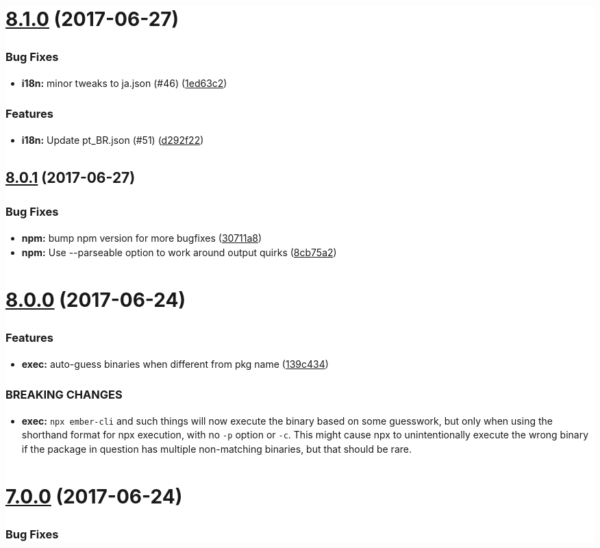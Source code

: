 <a name="8.1.0"></a>

# [8.1.0](https://github.com/npm/npx/compare/v8.0.1...v8.1.0) (2017-06-27)

### Bug Fixes

* **i18n:** minor tweaks to ja.json (#46) ([1ed63c2](https://github.com/npm/npx/commit/1ed63c2))

### Features

* **i18n:** Update pt_BR.json (#51) ([d292f22](https://github.com/npm/npx/commit/d292f22))

<a name="8.0.1"></a>

## [8.0.1](https://github.com/npm/npx/compare/v8.0.0...v8.0.1) (2017-06-27)

### Bug Fixes

* **npm:** bump npm version for more bugfixes ([30711a8](https://github.com/npm/npx/commit/30711a8))
* **npm:** Use --parseable option to work around output quirks ([8cb75a2](https://github.com/npm/npx/commit/8cb75a2))

<a name="8.0.0"></a>

# [8.0.0](https://github.com/npm/npx/compare/v7.0.0...v8.0.0) (2017-06-24)

### Features

* **exec:** auto-guess binaries when different from pkg name ([139c434](https://github.com/npm/npx/commit/139c434))

### BREAKING CHANGES

* **exec:** `npx ember-cli` and such things will now execute the binary based on some guesswork, but only when using the
  shorthand format for npx execution, with no `-p` option or `-c`. This might cause npx to unintentionally execute the
  wrong binary if the package in question has multiple non-matching binaries, but that should be rare.

<a name="7.0.0"></a>

# [7.0.0](https://github.com/npm/npx/compare/v6.2.0...v7.0.0) (2017-06-24)

### Bug Fixes
